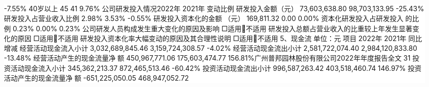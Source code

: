 -7.55%
40岁以上
45
41
9.76%
公司研发投入情况2022年
2021年
变动比例
研发投入金额（元）
73,603,638.80
98,703,133.95
-25.43%
研发投入占营业收入比例
2.98%
3.53%
-0.55%
研发投入资本化的金额
（元）
169,811.32
0.00
0.00%
资本化研发投入占研发投入
的比例
0.23%
0.00%
0.23%
公司研发人员构成发生重大变化的原因及影响
□适用不适用
研发投入总额占营业收入的比重较上年发生显著变化的原因
□适用不适用
研发投入资本化率大幅变动的原因及其合理性说明
□适用不适用
5、现金流
单位：元
项目
2022年
2021年
同比增减
经营活动现金流入小计
3,032,689,845.46
3,159,724,308.57
-4.02%
经营活动现金流出小计
2,581,722,074.40
2,984,120,833.80
-13.48%
经营活动产生的现金流量净
额
450,967,771.06
175,603,474.77
156.81%广州普邦园林股份有限公司2022年年度报告全文
31
投资活动现金流入小计
345,362,213.37
872,465,513.46
-60.42%
投资活动现金流出小计
996,587,263.42
403,518,460.74
146.97%
投资活动产生的现金流量净
额
-651,225,050.05
468,947,052.72